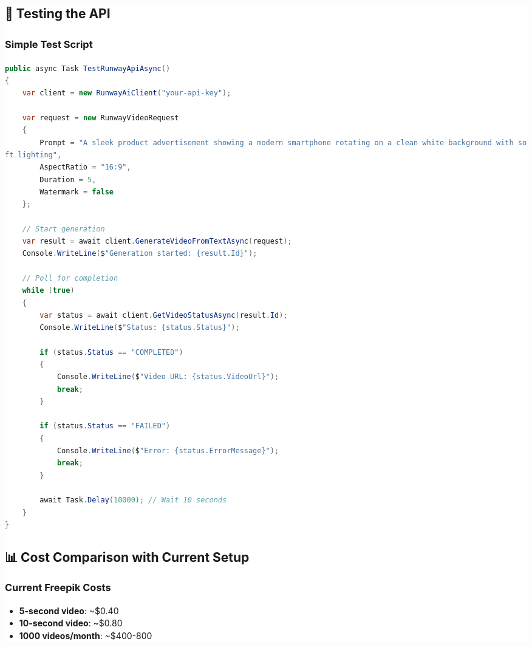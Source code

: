## 🧪 Testing the API

### Simple Test Script
```csharp
public async Task TestRunwayApiAsync()
{
    var client = new RunwayAiClient("your-api-key");
    
    var request = new RunwayVideoRequest
    {
        Prompt = "A sleek product advertisement showing a modern smartphone rotating on a clean white background with soft lighting",
        AspectRatio = "16:9",
        Duration = 5,
        Watermark = false
    };
    
    // Start generation
    var result = await client.GenerateVideoFromTextAsync(request);
    Console.WriteLine($"Generation started: {result.Id}");
    
    // Poll for completion
    while (true)
    {
        var status = await client.GetVideoStatusAsync(result.Id);
        Console.WriteLine($"Status: {status.Status}");
        
        if (status.Status == "COMPLETED")
        {
            Console.WriteLine($"Video URL: {status.VideoUrl}");
            break;
        }
        
        if (status.Status == "FAILED")
        {
            Console.WriteLine($"Error: {status.ErrorMessage}");
            break;
        }
        
        await Task.Delay(10000); // Wait 10 seconds
    }
}
```

## 📊 Cost Comparison with Current Setup

### Current Freepik Costs
- **5-second video**: ~$0.40
- **10-second video**: ~$0.80
- **1000 videos/month**: ~$400-800
